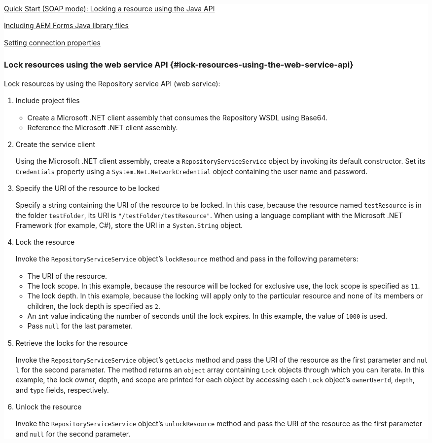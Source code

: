 [Quick Start (SOAP mode): Locking a resource using the Java API](/help/forms/developing/repository-service-api-quick-starts.md#quick-start-soap-mode-locking-a-resource-using-the-java-api)

[Including AEM Forms Java library files](/help/forms/developing/invoking-aem-forms-using-java.md#including-aem-forms-java-library-files)

[Setting connection properties](/help/forms/developing/invoking-aem-forms-using-java.md#setting-connection-properties)

### Lock resources using the web service API {#lock-resources-using-the-web-service-api}

Lock resources by using the Repository service API (web service):

1. Include project files

    * Create a Microsoft .NET client assembly that consumes the Repository WSDL using Base64.
    * Reference the Microsoft .NET client assembly.

1. Create the service client

   Using the Microsoft .NET client assembly, create a `RepositoryServiceService` object by invoking its default constructor. Set its `Credentials` property using a `System.Net.NetworkCredential` object containing the user name and password.

1. Specify the URI of the resource to be locked

   Specify a string containing the URI of the resource to be locked. In this case, because the resource named `testResource` is in the folder `testFolder`, its URI is `"/testFolder/testResource"`. When using a language compliant with the Microsoft .NET Framework (for example, C#), store the URI in a `System.String` object.

1. Lock the resource

   Invoke the `RepositoryServiceService` object’s `lockResource` method and pass in the following parameters:

    * The URI of the resource.
    * The lock scope. In this example, because the resource will be locked for exclusive use, the lock scope is specified as `11`.
    * The lock depth. In this example, because the locking will apply only to the particular resource and none of its members or children, the lock depth is specified as `2`.
    * An `int` value indicating the number of seconds until the lock expires. In this example, the value of `1000` is used.
    * Pass `null` for the last parameter.

1. Retrieve the locks for the resource

   Invoke the `RepositoryServiceService` object’s `getLocks` method and pass the URI of the resource as the first parameter and `null` for the second parameter. The method returns an `object` array containing `Lock` objects through which you can iterate. In this example, the lock owner, depth, and scope are printed for each object by accessing each `Lock` object’s `ownerUserId`, `depth`, and `type` fields, respectively.

1. Unlock the resource

   Invoke the `RepositoryServiceService` object’s `unlockResource` method and pass the URI of the resource as the first parameter and `null` for the second parameter.
